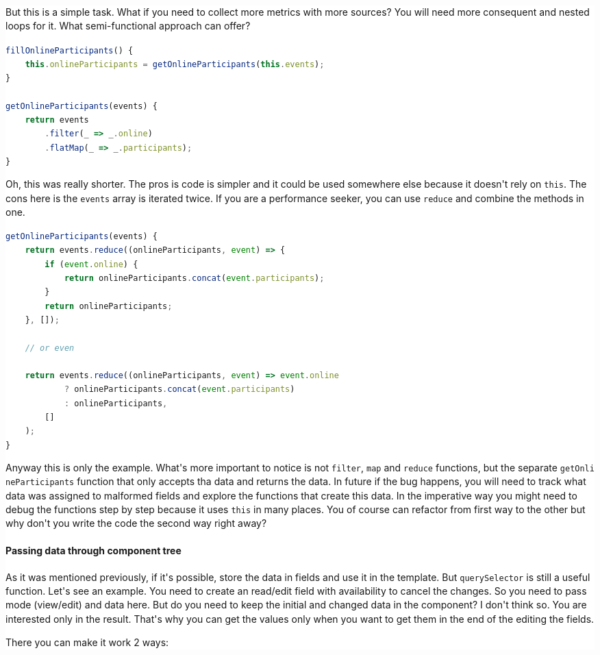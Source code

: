 But this is a simple task. What if you need to collect more metrics with more sources? You will need more consequent and nested loops for it. What semi-functional approach can offer?

```javascript
fillOnlineParticipants() {
    this.onlineParticipants = getOnlineParticipants(this.events);
}

getOnlineParticipants(events) {
    return events
        .filter(_ => _.online)
        .flatMap(_ => _.participants);
}
```

Oh, this was really shorter. The pros is code is simpler and it could be used somewhere else because it doesn't rely on `this`. The cons here is the `events` array is iterated twice. If you are a performance seeker, you can use `reduce` and combine the methods in one.

```javascript
getOnlineParticipants(events) {
    return events.reduce((onlineParticipants, event) => {
        if (event.online) {
            return onlineParticipants.concat(event.participants);
        }
        return onlineParticipants;
    }, []);

    // or even

    return events.reduce((onlineParticipants, event) => event.online
            ? onlineParticipants.concat(event.participants)
            : onlineParticipants,
        []
    );
}
```

Anyway this is only the example. What's more important to notice is not `filter`, `map` and `reduce` functions, but the separate `getOnlineParticipants` function that only accepts tha data and returns the data. In future if the bug happens, you will need to track what data was assigned to malformed fields and explore the functions that create this data. In the imperative way you might need to debug the functions step by step because it uses `this` in many places. You of course can refactor from first way to the other but why don't you write the code the second way right away?

#### Passing data through component tree

As it was mentioned previously, if it's possible, store the data in fields and use it in the template. But `querySelector` is still a useful function. Let's see an example. You need to create an read/edit field with availability to cancel the changes. So you need to pass mode (view/edit) and data here. But do you need to keep the initial and changed data in the component? I don't think so. You are interested only in the result. That's why you can get the values only when you want to get them in the end of the editing the fields.

There you can make it work 2 ways:
